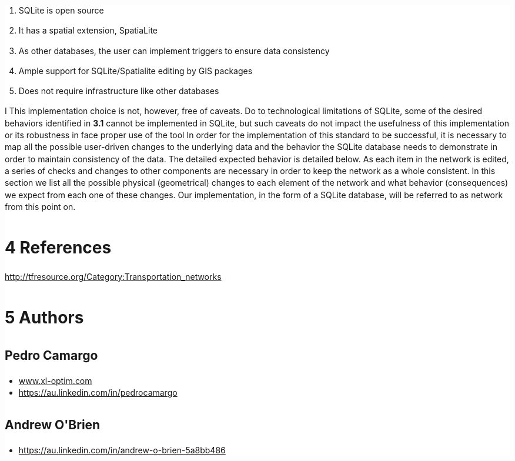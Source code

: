 1.	SQLite is open source

2.	It has a spatial extension, SpatiaLite

3.	As other databases, the user can implement triggers to ensure data consistency

4.	Ample support for SQLite/Spatialite editing by GIS packages

5. Does not require infrastructure like other databases

I
This implementation choice is not, however, free of caveats. Do to technological limitations of SQLite, some of the desired behaviors identified in **3.1** cannot be implemented in SQLite, but such caveats do not impact the usefulness of this implementation or its robustness in face proper use of the tool
In order for the implementation of this standard to be successful, it is necessary to map all the possible user-driven changes to the underlying data and the behavior the SQLite database needs to demonstrate in order to maintain consistency of the data. The detailed expected behavior is detailed below.
As each item in the network is edited, a series of checks and changes to other components are necessary in order to keep the network as a whole consistent. In this section we list all the possible physical (geometrical) changes to each element of the network and what behavior (consequences) we expect from each one of these changes.
Our implementation, in the form of a SQLite database, will be referred to as network from this point on.



# 4	References
http://tfresource.org/Category:Transportation_networks

# 5	Authors

## Pedro Camargo
- www.xl-optim.com
- https://au.linkedin.com/in/pedrocamargo

## Andrew O'Brien
- https://au.linkedin.com/in/andrew-o-brien-5a8bb486

